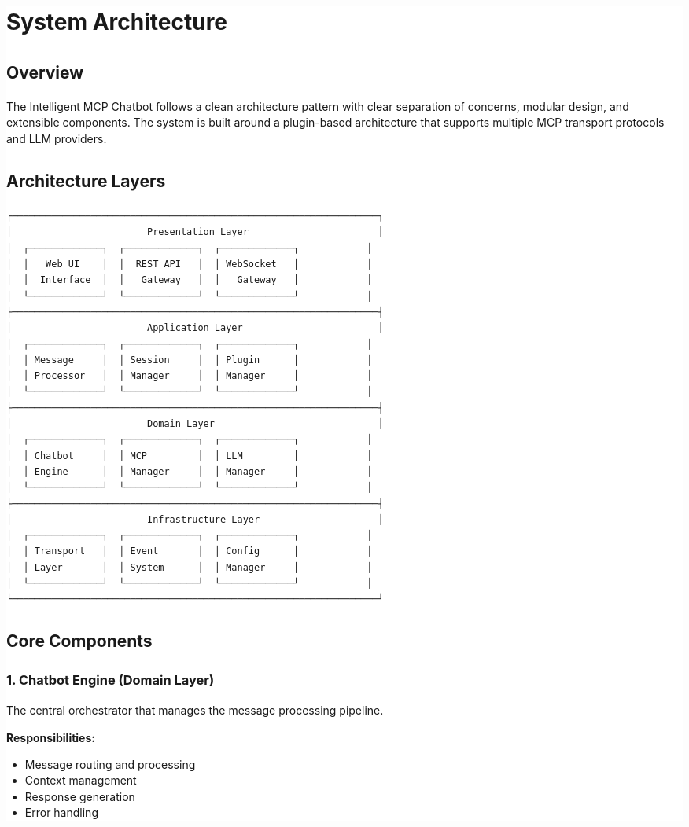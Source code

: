 # System Architecture

## Overview

The Intelligent MCP Chatbot follows a clean architecture pattern with clear separation of concerns, modular design, and extensible components. The system is built around a plugin-based architecture that supports multiple MCP transport protocols and LLM providers.

## Architecture Layers

```
┌─────────────────────────────────────────────────────────────────┐
│                        Presentation Layer                       │
│  ┌─────────────┐  ┌─────────────┐  ┌─────────────┐            │
│  │   Web UI    │  │  REST API   │  │ WebSocket   │            │
│  │  Interface  │  │   Gateway   │  │   Gateway   │            │
│  └─────────────┘  └─────────────┘  └─────────────┘            │
├─────────────────────────────────────────────────────────────────┤
│                        Application Layer                        │
│  ┌─────────────┐  ┌─────────────┐  ┌─────────────┐            │
│  │ Message     │  │ Session     │  │ Plugin      │            │
│  │ Processor   │  │ Manager     │  │ Manager     │            │
│  └─────────────┘  └─────────────┘  └─────────────┘            │
├─────────────────────────────────────────────────────────────────┤
│                        Domain Layer                             │
│  ┌─────────────┐  ┌─────────────┐  ┌─────────────┐            │
│  │ Chatbot     │  │ MCP         │  │ LLM         │            │
│  │ Engine      │  │ Manager     │  │ Manager     │            │
│  └─────────────┘  └─────────────┘  └─────────────┘            │
├─────────────────────────────────────────────────────────────────┤
│                        Infrastructure Layer                     │
│  ┌─────────────┐  ┌─────────────┐  ┌─────────────┐            │
│  │ Transport   │  │ Event       │  │ Config      │            │
│  │ Layer       │  │ System      │  │ Manager     │            │
│  └─────────────┘  └─────────────┘  └─────────────┘            │
└─────────────────────────────────────────────────────────────────┘
```

## Core Components

### 1. Chatbot Engine (Domain Layer)

The central orchestrator that manages the message processing pipeline.

**Responsibilities:**
- Message routing and processing
- Context management
- Response generation
- Error handling
